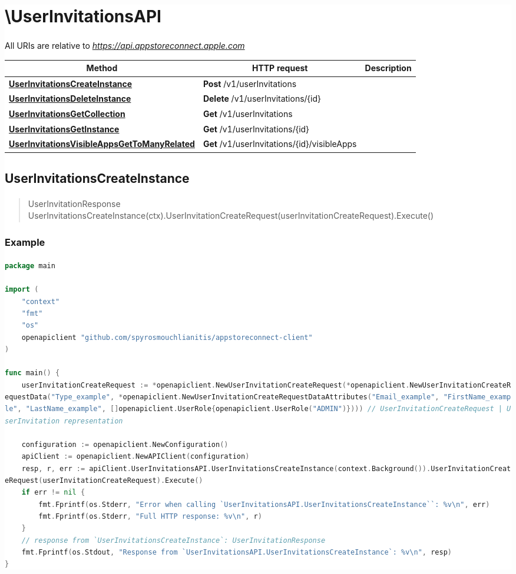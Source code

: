 # \UserInvitationsAPI

All URIs are relative to *https://api.appstoreconnect.apple.com*

Method | HTTP request | Description
------------- | ------------- | -------------
[**UserInvitationsCreateInstance**](UserInvitationsAPI.md#UserInvitationsCreateInstance) | **Post** /v1/userInvitations | 
[**UserInvitationsDeleteInstance**](UserInvitationsAPI.md#UserInvitationsDeleteInstance) | **Delete** /v1/userInvitations/{id} | 
[**UserInvitationsGetCollection**](UserInvitationsAPI.md#UserInvitationsGetCollection) | **Get** /v1/userInvitations | 
[**UserInvitationsGetInstance**](UserInvitationsAPI.md#UserInvitationsGetInstance) | **Get** /v1/userInvitations/{id} | 
[**UserInvitationsVisibleAppsGetToManyRelated**](UserInvitationsAPI.md#UserInvitationsVisibleAppsGetToManyRelated) | **Get** /v1/userInvitations/{id}/visibleApps | 



## UserInvitationsCreateInstance

> UserInvitationResponse UserInvitationsCreateInstance(ctx).UserInvitationCreateRequest(userInvitationCreateRequest).Execute()



### Example

```go
package main

import (
	"context"
	"fmt"
	"os"
	openapiclient "github.com/spyrosmouchlianitis/appstoreconnect-client"
)

func main() {
	userInvitationCreateRequest := *openapiclient.NewUserInvitationCreateRequest(*openapiclient.NewUserInvitationCreateRequestData("Type_example", *openapiclient.NewUserInvitationCreateRequestDataAttributes("Email_example", "FirstName_example", "LastName_example", []openapiclient.UserRole{openapiclient.UserRole("ADMIN")}))) // UserInvitationCreateRequest | UserInvitation representation

	configuration := openapiclient.NewConfiguration()
	apiClient := openapiclient.NewAPIClient(configuration)
	resp, r, err := apiClient.UserInvitationsAPI.UserInvitationsCreateInstance(context.Background()).UserInvitationCreateRequest(userInvitationCreateRequest).Execute()
	if err != nil {
		fmt.Fprintf(os.Stderr, "Error when calling `UserInvitationsAPI.UserInvitationsCreateInstance``: %v\n", err)
		fmt.Fprintf(os.Stderr, "Full HTTP response: %v\n", r)
	}
	// response from `UserInvitationsCreateInstance`: UserInvitationResponse
	fmt.Fprintf(os.Stdout, "Response from `UserInvitationsAPI.UserInvitationsCreateInstance`: %v\n", resp)
}
```
